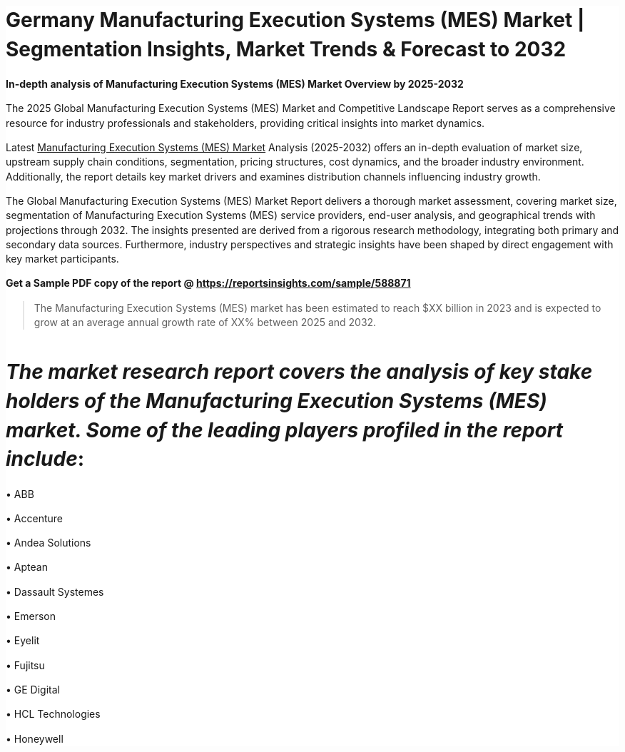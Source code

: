# Germany Manufacturing Execution Systems (MES) Market | Segmentation Insights, Market Trends & Forecast to 2032

<strong>In-depth analysis of Manufacturing Execution Systems (MES) Market Overview by 2025-2032</strong></p>

The 2025 Global Manufacturing Execution Systems (MES) Market and Competitive Landscape Report serves as a comprehensive resource for industry professionals and stakeholders, providing critical insights into market dynamics.

Latest <a href=https://www.reportsinsights.com/sample/588871>Manufacturing Execution Systems (MES) Market</a> Analysis (2025-2032) offers an in-depth evaluation of market size, upstream supply chain conditions, segmentation, pricing structures, cost dynamics, and the broader industry environment. Additionally, the report details key market drivers and examines distribution channels influencing industry growth.

The Global Manufacturing Execution Systems (MES) Market Report delivers a thorough market assessment, covering market size, segmentation of Manufacturing Execution Systems (MES) service providers, end-user analysis, and geographical trends with projections through 2032. The insights presented are derived from a rigorous research methodology, integrating both primary and secondary data sources. Furthermore, industry perspectives and strategic insights have been shaped by direct engagement with key market participants.

<strong>Get a Sample PDF copy of the report @ <a href=https://reportsinsights.com/sample/588871>https://reportsinsights.com/sample/588871</a></strong>

<blockquote class=""article-editor-content__blockquote"">The Manufacturing Execution Systems (MES) market has been estimated to reach $XX billion in 2023 and is expected to grow at an average annual growth rate of XX% between 2025 and 2032.</blockquote>

# <strong><em>The market research report covers the analysis of key stake holders of the Manufacturing Execution Systems (MES) market. Some of the leading players profiled in the report include</em></strong>: 

• ABB

• Accenture

• Andea Solutions

• Aptean

• Dassault Systemes

• Emerson

• Eyelit

• Fujitsu

• GE Digital

• HCL Technologies

• Honeywell

